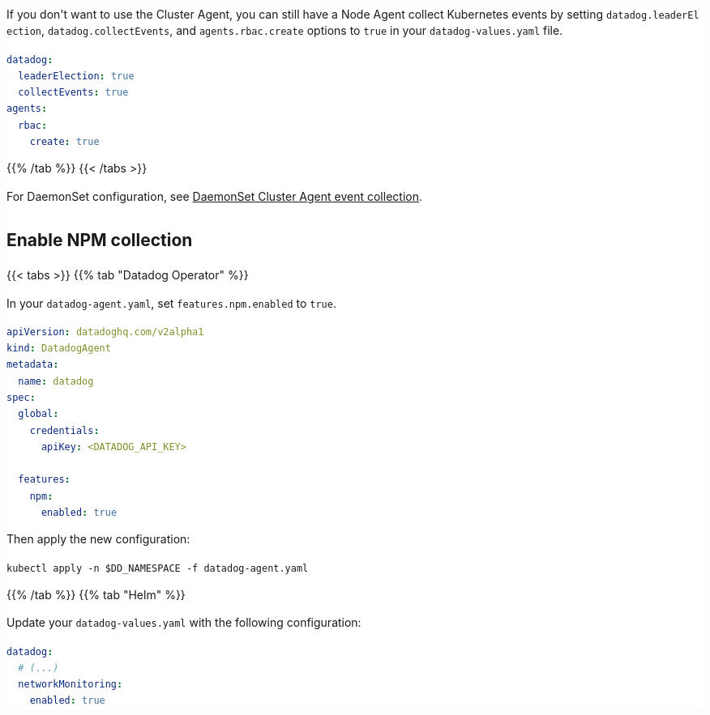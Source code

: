 If you don't want to use the Cluster Agent, you can still have a Node Agent collect Kubernetes events by setting `datadog.leaderElection`, `datadog.collectEvents`, and `agents.rbac.create` options to `true` in your `datadog-values.yaml` file.

```yaml
datadog:
  leaderElection: true
  collectEvents: true
agents:
  rbac:
    create: true
```

[1]: /containers/cluster_agent

{{% /tab %}}
{{< /tabs >}}

For DaemonSet configuration, see [DaemonSet Cluster Agent event collection][14].

## Enable NPM collection

{{< tabs >}}
{{% tab "Datadog Operator" %}}

In your `datadog-agent.yaml`, set `features.npm.enabled` to `true`.

```yaml
apiVersion: datadoghq.com/v2alpha1
kind: DatadogAgent
metadata:
  name: datadog
spec:
  global:
    credentials:
      apiKey: <DATADOG_API_KEY>

  features:
    npm:
      enabled: true
```

Then apply the new configuration:

```shell
kubectl apply -n $DD_NAMESPACE -f datadog-agent.yaml
```

{{% /tab %}}
{{% tab "Helm" %}}

Update your `datadog-values.yaml` with the following configuration:

```yaml
datadog:
  # (...)
  networkMonitoring:
    enabled: true
```


[1]: https://github.com/DataDog/helm-charts
[2]: https://github.com/DataDog/helm-charts/blob/master/charts/datadog/values.yaml
[1]: /getting_started/
[2]: https://github.com/DataDog/datadog-operator/blob/main/docs/configuration.v2alpha1.md
[3]: https://github.com/DataDog/datadog-operator/blob/main/docs/configuration.v1alpha1.md
[1]: /getting_started/site
[2]: https://github.com/DataDog/helm-charts/tree/main/charts/datadog#all-configuration-options
[1]: /agent/
[2]: /containers/cluster_agent/
[3]: https://app.datadoghq.com/containers
[5]: /containers/kubernetes/integrations/
[12]: /agent/configuration/secrets-management/
[13]: /agent/guide/autodiscovery-management/
[14]: /containers/guide/kubernetes_daemonset#cluster-agent-event-collection
[15]: /infrastructure/containers/
[16]: /containers/kubernetes/apm
[17]: /containers/kubernetes/log
[18]: /network_monitoring/performance/
[19]: /developers/dogstatsd
[20]: https://app.datadoghq.com/orchestration/overview
[21]: /infrastructure/containers/orchestrator_explorer
[22]: /containers/guide/cluster_agent_autoscaling_metrics/?tab=helm
[23]: /infrastructure/process/ 
[24]: /account_management/api-app-keys/#application-keys
[25]: /integrations/kubernetes_state_core/